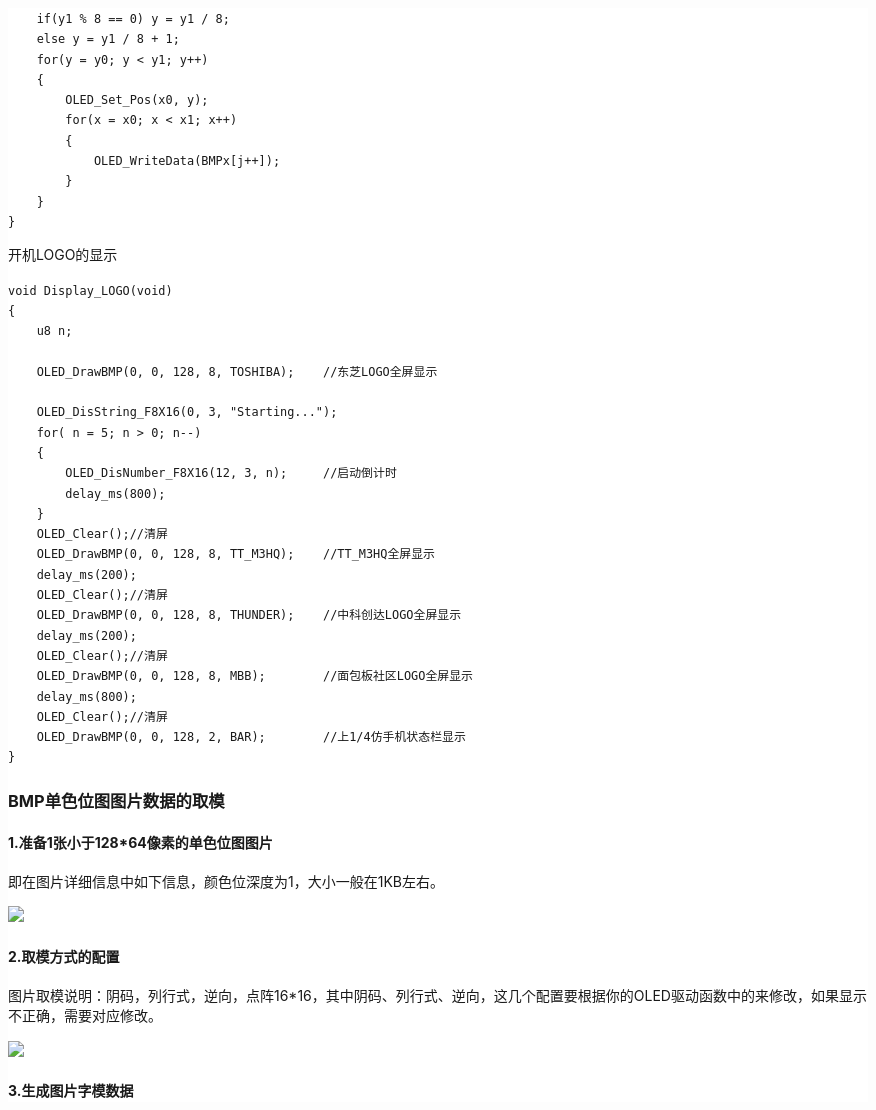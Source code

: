 	    if(y1 % 8 == 0) y = y1 / 8;
	    else y = y1 / 8 + 1;
	    for(y = y0; y < y1; y++)
	    {
	        OLED_Set_Pos(x0, y);
	        for(x = x0; x < x1; x++)
	        {
	            OLED_WriteData(BMPx[j++]);
	        }
	    }
	}

开机LOGO的显示
	
	void Display_LOGO(void)
	{
	    u8 n;
	
	    OLED_DrawBMP(0, 0, 128, 8, TOSHIBA);    //东芝LOGO全屏显示
	
	    OLED_DisString_F8X16(0, 3, "Starting...");  
	    for( n = 5; n > 0; n--)
	    {
	        OLED_DisNumber_F8X16(12, 3, n);     //启动倒计时
	        delay_ms(800);
	    }
	    OLED_Clear();//清屏
		OLED_DrawBMP(0, 0, 128, 8, TT_M3HQ);    //TT_M3HQ全屏显示
	    delay_ms(200);
	    OLED_Clear();//清屏
		OLED_DrawBMP(0, 0, 128, 8, THUNDER);    //中科创达LOGO全屏显示
	    delay_ms(200);
	    OLED_Clear();//清屏
		OLED_DrawBMP(0, 0, 128, 8, MBB);        //面包板社区LOGO全屏显示
	    delay_ms(800);
	    OLED_Clear();//清屏
		OLED_DrawBMP(0, 0, 128, 2, BAR);	    //上1/4仿手机状态栏显示	
	}

### BMP单色位图图片数据的取模

#### 1.准备1张小于128*64像素的单色位图图片

即在图片详细信息中如下信息，颜色位深度为1，大小一般在1KB左右。

![](https://wcc-blog.oss-cn-beijing.aliyuncs.com/img/TT_M3HQ_IMG/BMP.jpg)

#### 2.取模方式的配置

图片取模说明：阴码，列行式，逆向，点阵16*16，其中阴码、列行式、逆向，这几个配置要根据你的OLED驱动函数中的来修改，如果显示不正确，需要对应修改。

![](https://wcc-blog.oss-cn-beijing.aliyuncs.com/img/TT_M3HQ_IMG/PCtoLCD.jpg)

#### 3.生成图片字模数据
